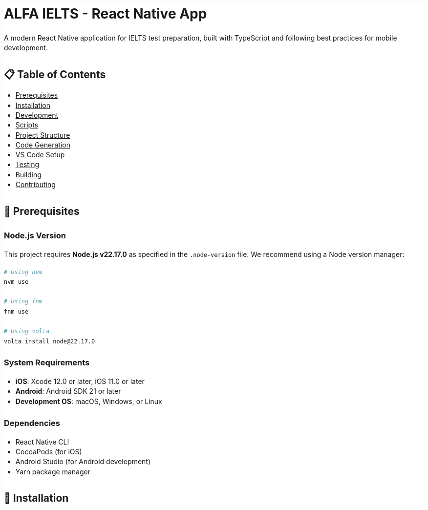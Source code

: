 # ALFA IELTS - React Native App

A modern React Native application for IELTS test preparation, built with TypeScript and following best practices for mobile development.

## 📋 Table of Contents

- [Prerequisites](#prerequisites)
- [Installation](#installation)
- [Development](#development)
- [Scripts](#scripts)
- [Project Structure](#project-structure)
- [Code Generation](#code-generation)
- [VS Code Setup](#vs-code-setup)
- [Testing](#testing)
- [Building](#building)
- [Contributing](#contributing)

## 🔧 Prerequisites

### Node.js Version

This project requires **Node.js v22.17.0** as specified in the `.node-version` file. We recommend using a Node version manager:

```bash
# Using nvm
nvm use

# Using fnm
fnm use

# Using volta
volta install node@22.17.0
```

### System Requirements

- **iOS**: Xcode 12.0 or later, iOS 11.0 or later
- **Android**: Android SDK 21 or later
- **Development OS**: macOS, Windows, or Linux

### Dependencies

- React Native CLI
- CocoaPods (for iOS)
- Android Studio (for Android development)
- Yarn package manager

## 🚀 Installation
